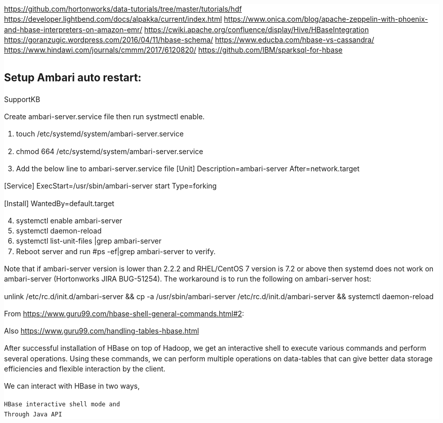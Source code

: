 https://github.com/hortonworks/data-tutorials/tree/master/tutorials/hdf
https://developer.lightbend.com/docs/alpakka/current/index.html
https://www.onica.com/blog/apache-zeppelin-with-phoenix-and-hbase-interpreters-on-amazon-emr/
https://cwiki.apache.org/confluence/display/Hive/HBaseIntegration
https://goranzugic.wordpress.com/2016/04/11/hbase-schema/
https://www.educba.com/hbase-vs-cassandra/
https://www.hindawi.com/journals/cmmm/2017/6120820/
https://github.com/IBM/sparksql-for-hbase


## Setup Ambari auto restart:

SupportKB

Create ambari-server.service file then run systmectl enable.

1. touch /etc/systemd/system/ambari-server.service 
2. chmod 664 /etc/systemd/system/ambari-server.service 

3. Add the below line to ambari-server.service file 
[Unit] 
Description=ambari-server 
After=network.target 

[Service] 
ExecStart=/usr/sbin/ambari-server start 
Type=forking 

[Install] 
WantedBy=default.target 

4. systemctl enable ambari-server 
5. systemctl daemon-reload 
6. systemctl list-unit-files |grep ambari-server 
7. Reboot server and run #ps -ef|grep ambari-server to verify. 

Note that if ambari-server version is lower than 2.2.2 and RHEL/CentOS 7 version is 7.2 or above then systemd does not work on ambari-server (Hortonworks JIRA BUG-51254). The workaround is to run the following on ambari-server host:

unlink /etc/rc.d/init.d/ambari-server && cp -a /usr/sbin/ambari-server /etc/rc.d/init.d/ambari-server && systemctl daemon-reload 


From https://www.guru99.com/hbase-shell-general-commands.html#2:

Also https://www.guru99.com/handling-tables-hbase.html

After successful installation of HBase on top of Hadoop, we get an interactive shell to execute various commands and perform several operations. Using these commands, we can perform multiple operations on data-tables that can give better data storage efficiencies and flexible interaction by the client.

We can interact with HBase in two ways,

    HBase interactive shell mode and
    Through Java API
